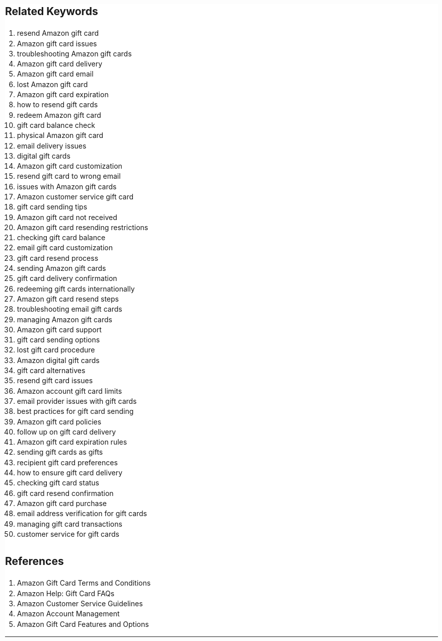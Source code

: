## Related Keywords
1. resend Amazon gift card
2. Amazon gift card issues
3. troubleshooting Amazon gift cards
4. Amazon gift card delivery
5. Amazon gift card email
6. lost Amazon gift card
7. Amazon gift card expiration
8. how to resend gift cards
9. redeem Amazon gift card
10. gift card balance check
11. physical Amazon gift card
12. email delivery issues
13. digital gift cards
14. Amazon gift card customization
15. resend gift card to wrong email
16. issues with Amazon gift cards
17. Amazon customer service gift card
18. gift card sending tips
19. Amazon gift card not received
20. Amazon gift card resending restrictions
21. checking gift card balance
22. email gift card customization
23. gift card resend process
24. sending Amazon gift cards
25. gift card delivery confirmation
26. redeeming gift cards internationally
27. Amazon gift card resend steps
28. troubleshooting email gift cards
29. managing Amazon gift cards
30. Amazon gift card support
31. gift card sending options
32. lost gift card procedure
33. Amazon digital gift cards
34. gift card alternatives
35. resend gift card issues
36. Amazon account gift card limits
37. email provider issues with gift cards
38. best practices for gift card sending
39. Amazon gift card policies
40. follow up on gift card delivery
41. Amazon gift card expiration rules
42. sending gift cards as gifts
43. recipient gift card preferences
44. how to ensure gift card delivery
45. checking gift card status
46. gift card resend confirmation
47. Amazon gift card purchase
48. email address verification for gift cards
49. managing gift card transactions
50. customer service for gift cards

## References
1. Amazon Gift Card Terms and Conditions
2. Amazon Help: Gift Card FAQs
3. Amazon Customer Service Guidelines
4. Amazon Account Management
5. Amazon Gift Card Features and Options

---
